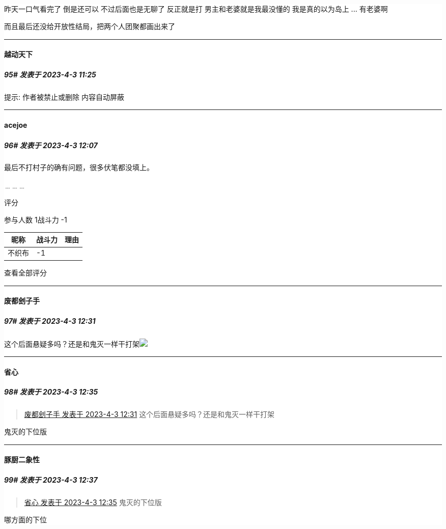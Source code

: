 昨天一口气看完了 倒是还可以 不过后面也是无聊了 反正就是打 男主和老婆就是我最没懂的 我是真的以为岛上 ...</blockquote>
有老婆啊

而且最后还没给开放性结局，把两个人团聚都画出来了

*****

####  越动天下  
##### 95#       发表于 2023-4-3 11:25

提示: 作者被禁止或删除 内容自动屏蔽

*****

####  acejoe  
##### 96#       发表于 2023-4-3 12:07

最后不打村子的确有问题，很多伏笔都没填上。

﹍﹍﹍

评分

 参与人数 1战斗力 -1

|昵称|战斗力|理由|
|----|---|---|
| 不织布|-1||

查看全部评分

*****

####  废都刽子手  
##### 97#       发表于 2023-4-3 12:31

这个后面悬疑多吗？还是和鬼灭一样干打架<img src="https://static.saraba1st.com/image/smiley/face2017/029.png" referrerpolicy="no-referrer">

*****

####  省心  
##### 98#       发表于 2023-4-3 12:35

<blockquote><a href="httphttps://bbs.saraba1st.com/2b/forum.php?mod=redirect&amp;goto=findpost&amp;pid=60316596&amp;ptid=2038807" target="_blank">废都刽子手 发表于 2023-4-3 12:31</a>
这个后面悬疑多吗？还是和鬼灭一样干打架</blockquote>
鬼灭的下位版

*****

####  豚厨二象性  
##### 99#       发表于 2023-4-3 12:37

<blockquote><a href="httphttps://bbs.saraba1st.com/2b/forum.php?mod=redirect&amp;goto=findpost&amp;pid=60316646&amp;ptid=2038807" target="_blank">省心 发表于 2023-4-3 12:35</a>
鬼灭的下位版</blockquote>
哪方面的下位
